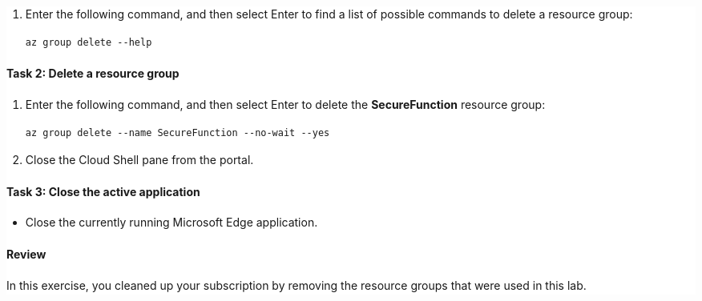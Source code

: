 1.  Enter the following command, and then select Enter to find a list of possible commands to delete a resource group:

    ```
    az group delete --help
    ```

#### Task 2: Delete a resource group

1.  Enter the following command, and then select Enter to delete the **SecureFunction** resource group:

    ```
    az group delete --name SecureFunction --no-wait --yes
    ```
    
1.  Close the Cloud Shell pane from the portal.

#### Task 3: Close the active application

- Close the currently running Microsoft Edge application.

#### Review

In this exercise, you cleaned up your subscription by removing the resource groups that were used in this lab.